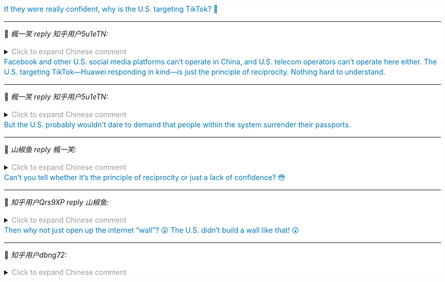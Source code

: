 <div style="color: #0077b8;">
If they were really confident, why is the U.S. targeting TikTok? 🤭
</div>

---

👤 *楓一笑 reply 知乎用户5u1eTN:*  
<details><summary><span style="cursor:pointer; color: #a19696">
Click to expand Chinese comment</span>
</summary></details>

<div style="color: #0077b8;">
Facebook and other U.S. social media platforms can’t operate in China, and U.S. telecom operators can’t operate here either. The U.S. targeting TikTok—Huawei responding in kind—is just the principle of reciprocity. Nothing hard to understand.
</div>

---

👤 *楓一笑 reply 知乎用户5u1eTN:*  
<details><summary><span style="cursor:pointer; color: #a19696">
Click to expand Chinese comment</span>
</summary></details>

<div style="color: #0077b8;">
But the U.S. probably wouldn’t dare to demand that people within the system surrender their passports.
</div>

---

👤 *山椒鱼 reply 楓一笑:*  
<details><summary><span style="cursor:pointer; color: #a19696">
Click to expand Chinese comment</span>
</summary></details>

<div style="color: #0077b8;">
Can’t you tell whether it’s the principle of reciprocity or just a lack of confidence? 😳
</div>

---

👤 *知乎用户Qrs9XP reply 山椒鱼:*  
<details><summary><span style="cursor:pointer; color: #a19696">
Click to expand Chinese comment</span>
</summary></details>

<div style="color: #0077b8;">
Then why not just open up the internet “wall”? 😲 The U.S. didn’t build a wall like that! 😲
</div>

---

👤 *知乎用户dbng72:*  
<details><summary><span style="cursor:pointer; color: #a19696">
Click to expand Chinese comment</span>
</summary></details>
